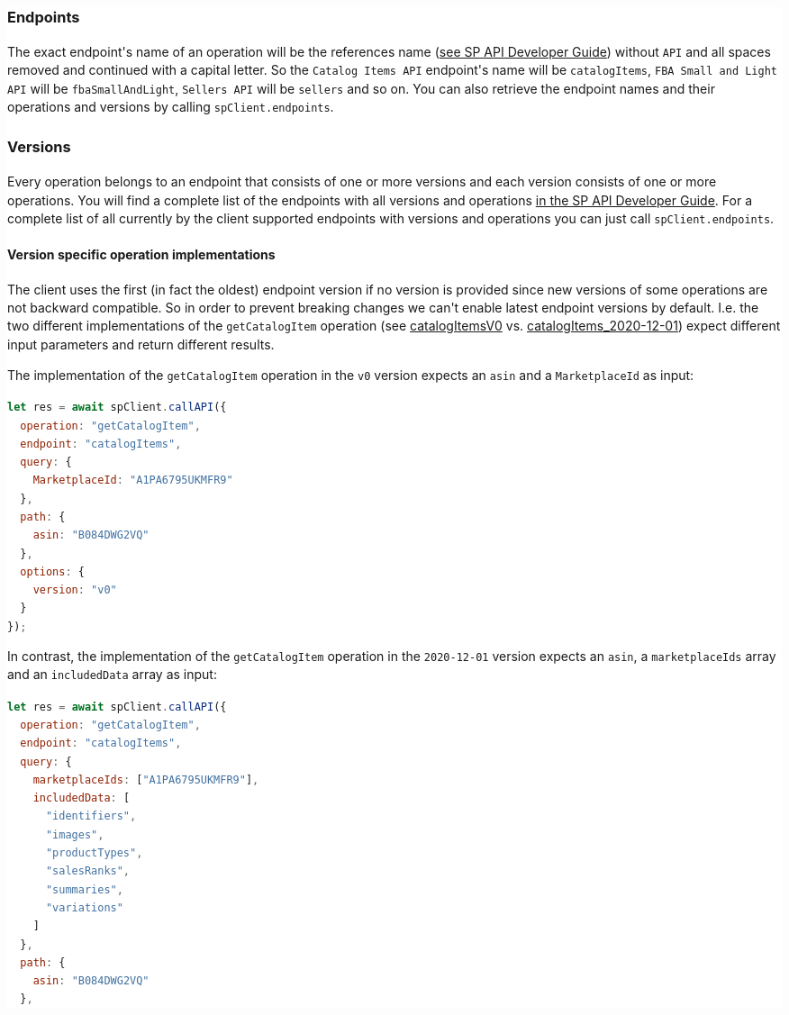 ### Endpoints

The exact endpoint's name of an operation will be the references name ([see SP API Developer Guide](https://developer-docs.amazon.com/sp-api/docs)) without `API` and all spaces removed and continued with a capital letter. So the `Catalog Items API` endpoint's name will be `catalogItems`, `FBA Small and Light API` will be `fbaSmallAndLight`, `Sellers API` will be `sellers` and so on. You can also retrieve the endpoint names and their operations and versions by calling `spClient.endpoints`.

### Versions

Every operation belongs to an endpoint that consists of one or more versions and each version consists of one or more operations. You will find a complete list of the endpoints with all versions and operations [in the SP API Developer Guide](https://developer-docs.amazon.com/sp-api/docs). For a complete list of all currently by the client supported endpoints with versions and operations you can just call `spClient.endpoints`.

#### Version specific operation implementations

The client uses the first (in fact the oldest) endpoint version if no version is provided since new versions of some operations are not backward compatible. So in order to prevent breaking changes we can't enable latest endpoint versions by default. I.e. the two different implementations of the `getCatalogItem` operation (see [catalogItemsV0](https://developer-docs.amazon.com/sp-api/docs/catalog-items-api-v0-reference#getcatalogitem) vs. [catalogItems_2020-12-01](https://developer-docs.amazon.com/sp-api/docs/catalog-items-api-v2020-12-01-reference#getcatalogitem)) expect different input parameters and return different results.

The implementation of the `getCatalogItem` operation in the `v0` version expects an `asin` and a `MarketplaceId` as input:

```javascript
let res = await spClient.callAPI({
  operation: "getCatalogItem",
  endpoint: "catalogItems",
  query: {
    MarketplaceId: "A1PA6795UKMFR9"
  },
  path: {
    asin: "B084DWG2VQ"
  },
  options: {
    version: "v0"
  }
});
```

In contrast, the implementation of the `getCatalogItem` operation in the `2020-12-01` version expects an `asin`, a `marketplaceIds` array and an `includedData` array as input:

```javascript
let res = await spClient.callAPI({
  operation: "getCatalogItem",
  endpoint: "catalogItems",
  query: {
    marketplaceIds: ["A1PA6795UKMFR9"],
    includedData: [
      "identifiers",
      "images",
      "productTypes",
      "salesRanks",
      "summaries",
      "variations"
    ]
  },
  path: {
    asin: "B084DWG2VQ"
  },
```